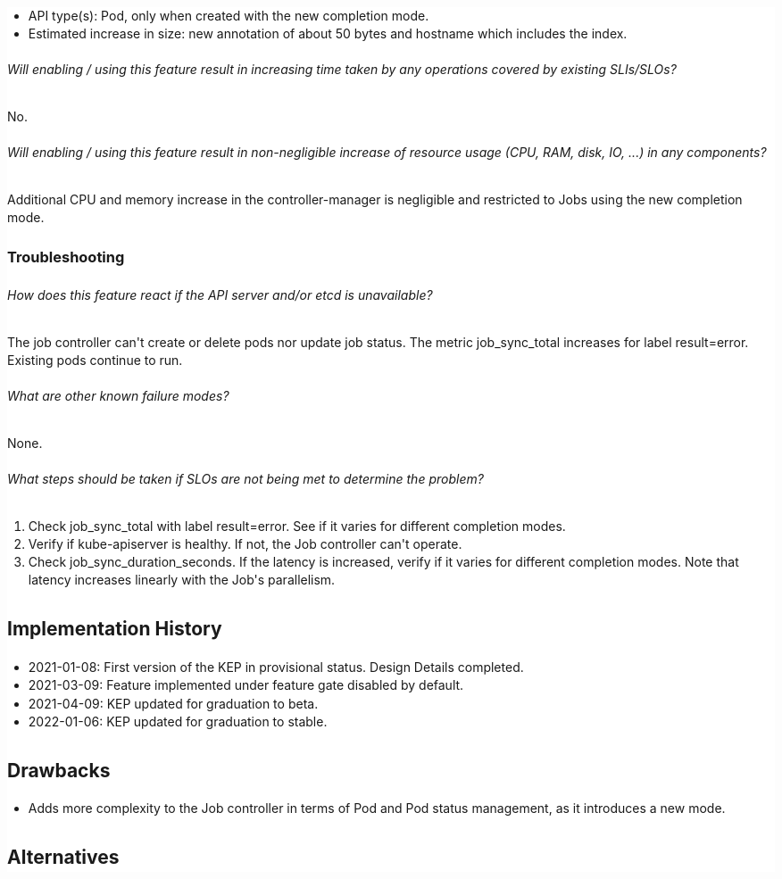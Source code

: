   - API type(s): Pod, only when created with the new completion mode.
  - Estimated increase in size: new annotation of about 50 bytes and hostname
    which includes the index.

###### Will enabling / using this feature result in increasing time taken by any operations covered by existing SLIs/SLOs?

  No.

###### Will enabling / using this feature result in non-negligible increase of resource usage (CPU, RAM, disk, IO, ...) in any components?

  Additional CPU and memory increase in the controller-manager is negligible
  and restricted to Jobs using the new completion mode.

### Troubleshooting

###### How does this feature react if the API server and/or etcd is unavailable?

  The job controller can't create or delete pods nor update job status.
  The metric job_sync_total increases for label result=error.
  Existing pods continue to run.

###### What are other known failure modes?

  None.

###### What steps should be taken if SLOs are not being met to determine the problem?

  1. Check job_sync_total with label result=error. See if it varies for
     different completion modes.
  1. Verify if kube-apiserver is healthy. If not, the Job controller can't operate.
  1. Check job_sync_duration_seconds. If the latency is increased, verify if it
     varies for different completion modes.
     Note that latency increases linearly with the Job's parallelism.

[supported limits]: https://git.k8s.io/community//sig-scalability/configs-and-limits/thresholds.md
[existing SLIs/SLOs]: https://git.k8s.io/community/sig-scalability/slos/slos.md#kubernetes-slisslos

## Implementation History

* 2021-01-08: First version of the KEP in provisional status. Design Details
  completed.
* 2021-03-09: Feature implemented under feature gate disabled by default.
* 2021-04-09: KEP updated for graduation to beta.
* 2022-01-06: KEP updated for graduation to stable.

## Drawbacks

* Adds more complexity to the Job controller in terms of Pod and Pod status
  management, as it introduces a new mode.

## Alternatives


[kubernetes.io]: https://kubernetes.io/
[kubernetes/enhancements]: https://git.k8s.io/enhancements
[kubernetes/kubernetes]: https://git.k8s.io/kubernetes
[kubernetes/website]: https://git.k8s.io/website
[with fixed completion count]: https://kubernetes.io/docs/concepts/workloads/controllers/job/#parallel-jobs
[Job patterns]: https://kubernetes.io/docs/concepts/workloads/controllers/job/#job-patterns
[indexed Job]: https://github.com/kubernetes/community/blob/b21d1b27c8c748bf81283c2d89cde2becb5f2709/contributors/design-proposals/apps/indexed-job.md
[reference]: https://kubernetes.io/docs/concepts/workloads/controllers/job/#handling-pod-and-container-failures